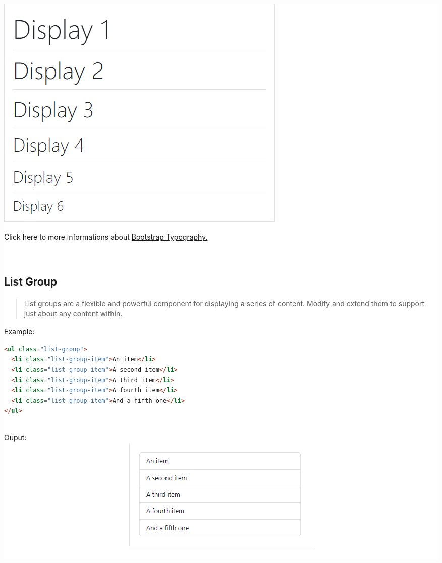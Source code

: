 <img src="./img/display.png">
</center>
<br>

Click here to more informations about [Bootstrap Typography.](https://getbootstrap.com/docs/5.2/content/typography/)

<br>

## List Group
> List groups are a flexible and powerful component for displaying a series of content. Modify and extend them to support just about any content within.

Example:
```html
<ul class="list-group">
  <li class="list-group-item">An item</li>
  <li class="list-group-item">A second item</li>
  <li class="list-group-item">A third item</li>
  <li class="list-group-item">A fourth item</li>
  <li class="list-group-item">And a fifth one</li>
</ul>
```
<br>
Ouput:
<br>
<center>
<img src="./img/list-group.png">
</center>
<br>
